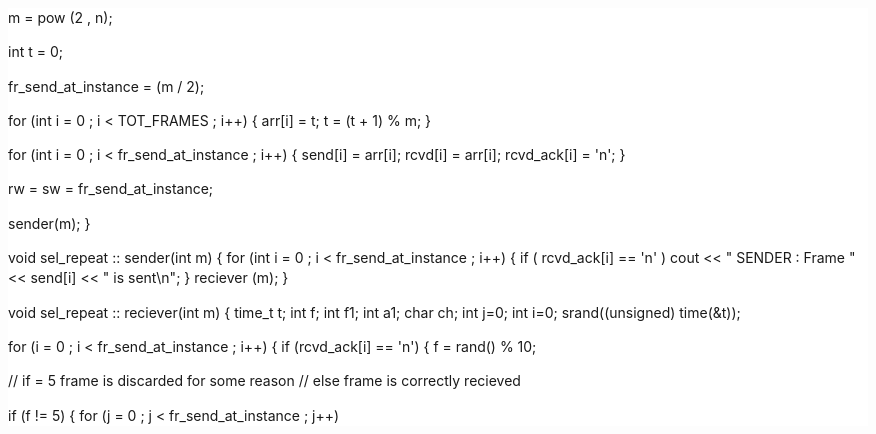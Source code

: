 m = pow (2 , n);

 int t = 0;

 fr_send_at_instance = (m / 2);

 for (int i = 0 ; i < TOT_FRAMES ; i++)
 {
  arr[i] = t;
  t = (t + 1) % m;
 }

 for (int i = 0 ; i < fr_send_at_instance ; i++)
 {
  send[i] = arr[i];
  rcvd[i] = arr[i];
  rcvd_ack[i] = 'n';
 }

 rw = sw = fr_send_at_instance;

 sender(m);
}

void sel_repeat :: sender(int m)
{
 for (int i = 0 ; i < fr_send_at_instance ; i++)
 {
  if ( rcvd_ack[i] == 'n' )
   cout << " SENDER   : Frame " << send[i] << " is sent\n";
 }
 reciever (m);
}

void sel_repeat :: reciever(int m)
{
 time_t t;
 int f;
 int f1;
 int a1;
 char ch;
 int j=0;
 int i=0;
 srand((unsigned) time(&t));

 for (i = 0 ; i < fr_send_at_instance ; i++)
 {
  if (rcvd_ack[i] == 'n')
  {
   f = rand() % 10;

   // if = 5 frame is discarded for some reason
   // else frame is correctly recieved

   if (f != 5)
   {
    for (j = 0 ; j < fr_send_at_instance ; j++)
